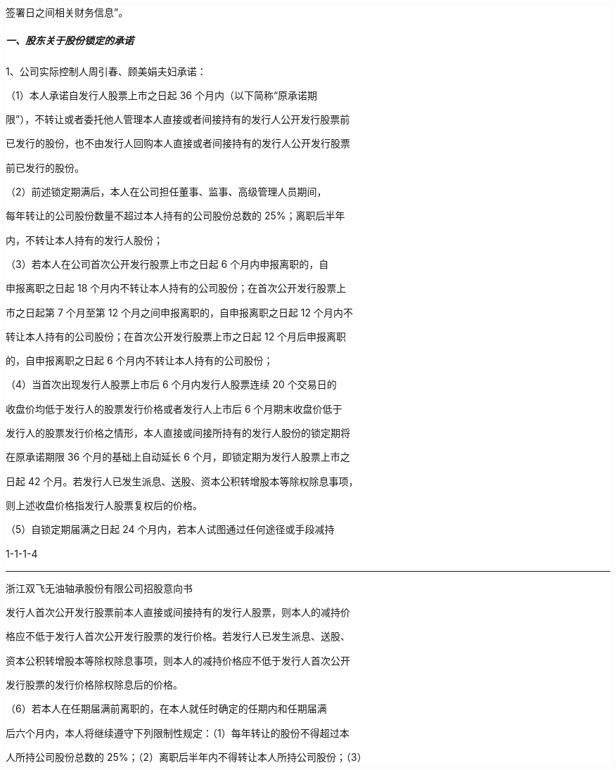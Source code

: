 签署日之间相关财务信息”。

##### 一、股东关于股份锁定的承诺

1、公司实际控制人周引春、顾美娟夫妇承诺：

（1）本人承诺自发行人股票上市之日起 36 个月内（以下简称“原承诺期

限”），不转让或者委托他人管理本人直接或者间接持有的发行人公开发行股票前

已发行的股份，也不由发行人回购本人直接或者间接持有的发行人公开发行股票

前已发行的股份。

（2）前述锁定期满后，本人在公司担任董事、监事、高级管理人员期间，

每年转让的公司股份数量不超过本人持有的公司股份总数的 25%；离职后半年

内，不转让本人持有的发行人股份；

（3）若本人在公司首次公开发行股票上市之日起 6 个月内申报离职的，自

申报离职之日起 18 个月内不转让本人持有的公司股份；在首次公开发行股票上

市之日起第 7 个月至第 12 个月之间申报离职的，自申报离职之日起 12 个月内不

转让本人持有的公司股份；在首次公开发行股票上市之日起 12 个月后申报离职

的，自申报离职之日起 6 个月内不转让本人持有的公司股份；

（4）当首次出现发行人股票上市后 6 个月内发行人股票连续 20 个交易日的

收盘价均低于发行人的股票发行价格或者发行人上市后 6 个月期末收盘价低于

发行人的股票发行价格之情形，本人直接或间接所持有的发行人股份的锁定期将

在原承诺期限 36 个月的基础上自动延长 6 个月，即锁定期为发行人股票上市之

日起 42 个月。若发行人已发生派息、送股、资本公积转增股本等除权除息事项，

则上述收盘价格指发行人股票复权后的价格。

（5）自锁定期届满之日起 24 个月内，若本人试图通过任何途径或手段减持

1-1-1-4


-----

浙江双飞无油轴承股份有限公司招股意向书

发行人首次公开发行股票前本人直接或间接持有的发行人股票，则本人的减持价

格应不低于发行人首次公开发行股票的发行价格。若发行人已发生派息、送股、

资本公积转增股本等除权除息事项，则本人的减持价格应不低于发行人首次公开

发行股票的发行价格除权除息后的价格。

（6）若本人在任期届满前离职的，在本人就任时确定的任期内和任期届满

后六个月内，本人将继续遵守下列限制性规定：（1）每年转让的股份不得超过本

人所持公司股份总数的 25%；（2）离职后半年内不得转让本人所持公司股份；（3）
